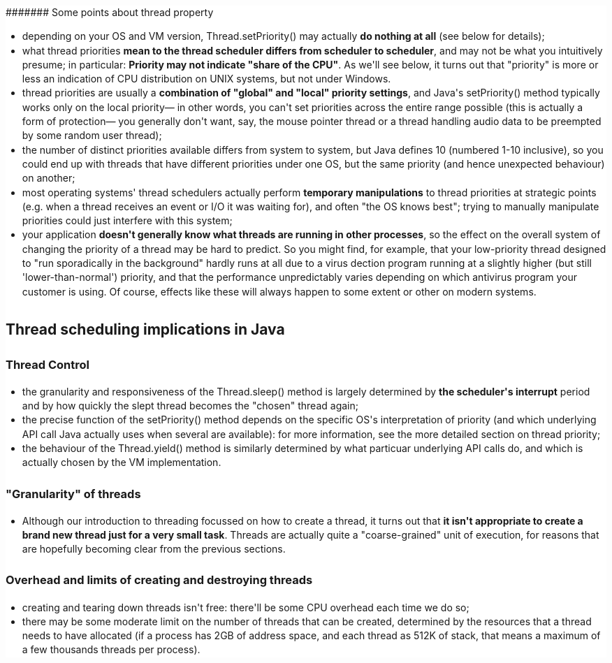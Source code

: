 ####### Some points about thread property
- depending on your OS and VM version, Thread.setPriority() may actually **do nothing at all** (see below for details);
- what thread priorities **mean to the thread scheduler differs from scheduler to scheduler**, and may not be what you intuitively presume; in particular: **Priority may not indicate "share of the CPU"**. As we'll see below, it turns out that "priority" is more or less an indication of CPU distribution on UNIX systems, but not under Windows.
- thread priorities are usually a **combination of "global" and "local" priority settings**, and Java's setPriority() method typically works only on the local priority— in other words, you can't set priorities across the entire range possible (this is actually a form of protection— you generally don't want, say, the mouse pointer thread or a thread handling audio data to be preempted by some random user thread);
- the number of distinct priorities available differs from system to system, but Java defines 10 (numbered 1-10 inclusive), so you could end up with threads that have different priorities under one OS, but the same priority (and hence unexpected behaviour) on another;
- most operating systems' thread schedulers actually perform **temporary manipulations** to thread priorities at strategic points (e.g. when a thread receives an event or I/O it was waiting for), and often "the OS knows best"; trying to manually manipulate priorities could just interfere with this system;
- your application **doesn't generally know what threads are running in other processes**, so the effect on the overall system of changing the priority of a thread may be hard to predict. So you might find, for example, that your low-priority thread designed to "run sporadically in the background" hardly runs at all due to a virus dection program running at a slightly higher (but still 'lower-than-normal') priority, and that the performance unpredictably varies depending on which antivirus program your customer is using. Of course, effects like these will always happen to some extent or other on modern systems.

## Thread scheduling implications in Java

### Thread Control
- the granularity and responsiveness of the Thread.sleep() method is largely determined by **the scheduler's interrupt** period and by how quickly the slept thread becomes the "chosen" thread again;
- the precise function of the setPriority() method depends on the specific OS's interpretation of priority (and which underlying API call Java actually uses when several are available): for more information, see the more detailed section on thread priority;
- the behaviour of the Thread.yield() method is similarly determined by what particuar underlying API calls do, and which is actually chosen by the VM implementation.

### "Granularity" of threads
- Although our introduction to threading focussed on how to create a thread, it turns out that **it isn't appropriate to create a brand new thread just for a very small task**. Threads are actually quite a "coarse-grained" unit of execution, for reasons that are hopefully becoming clear from the previous sections.

### Overhead and limits of creating and destroying threads
- creating and tearing down threads isn't free: there'll be some CPU overhead each time we do so;
- there may be some moderate limit on the number of threads that can be created, determined by the resources that a thread needs to have allocated (if a process has 2GB of address space, and each thread as 512K of stack, that means a maximum of a few thousands threads per process).
